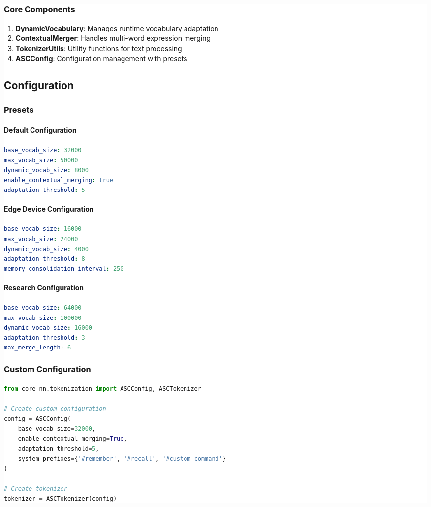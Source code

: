 ### Core Components

1. **DynamicVocabulary**: Manages runtime vocabulary adaptation
2. **ContextualMerger**: Handles multi-word expression merging
3. **TokenizerUtils**: Utility functions for text processing
4. **ASCConfig**: Configuration management with presets

## Configuration

### Presets

#### Default Configuration
```yaml
base_vocab_size: 32000
max_vocab_size: 50000
dynamic_vocab_size: 8000
enable_contextual_merging: true
adaptation_threshold: 5
```

#### Edge Device Configuration
```yaml
base_vocab_size: 16000
max_vocab_size: 24000
dynamic_vocab_size: 4000
adaptation_threshold: 8
memory_consolidation_interval: 250
```

#### Research Configuration
```yaml
base_vocab_size: 64000
max_vocab_size: 100000
dynamic_vocab_size: 16000
adaptation_threshold: 3
max_merge_length: 6
```

### Custom Configuration

```python
from core_nn.tokenization import ASCConfig, ASCTokenizer

# Create custom configuration
config = ASCConfig(
    base_vocab_size=32000,
    enable_contextual_merging=True,
    adaptation_threshold=5,
    system_prefixes={'#remember', '#recall', '#custom_command'}
)

# Create tokenizer
tokenizer = ASCTokenizer(config)
```
